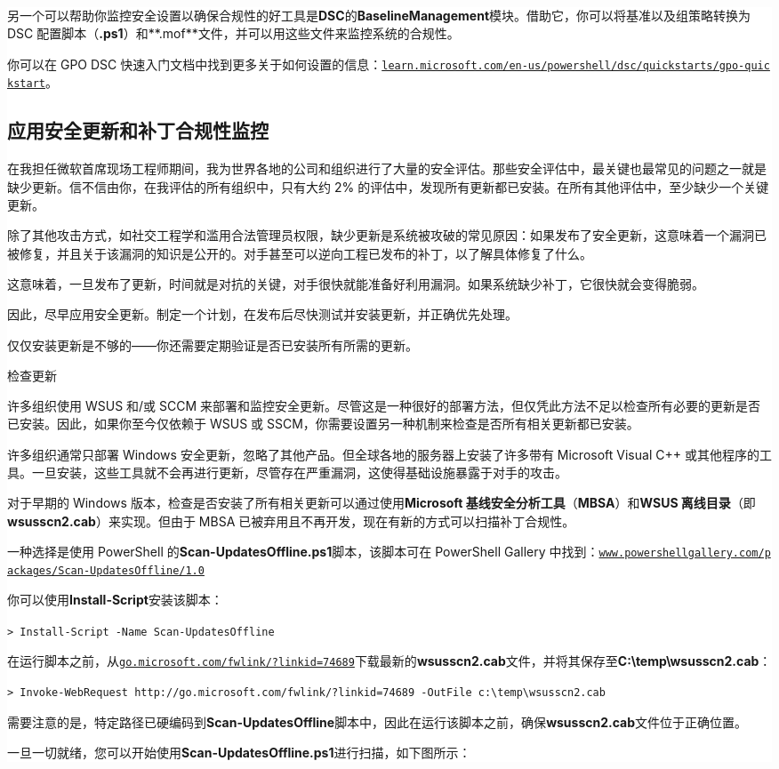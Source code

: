 另一个可以帮助你监控安全设置以确保合规性的好工具是**DSC**的**BaselineManagement**模块。借助它，你可以将基准以及组策略转换为 DSC 配置脚本（**.ps1**）和**.mof**文件，并可以用这些文件来监控系统的合规性。

你可以在 GPO DSC 快速入门文档中找到更多关于如何设置的信息：[`learn.microsoft.com/en-us/powershell/dsc/quickstarts/gpo-quickstart`](https://learn.microsoft.com/en-us/powershell/dsc/quickstarts/gpo-quickstart)。

## 应用安全更新和补丁合规性监控

在我担任微软首席现场工程师期间，我为世界各地的公司和组织进行了大量的安全评估。那些安全评估中，最关键也最常见的问题之一就是缺少更新。信不信由你，在我评估的所有组织中，只有大约 2% 的评估中，发现所有更新都已安装。在所有其他评估中，至少缺少一个关键更新。

除了其他攻击方式，如社交工程学和滥用合法管理员权限，缺少更新是系统被攻破的常见原因：如果发布了安全更新，这意味着一个漏洞已被修复，并且关于该漏洞的知识是公开的。对手甚至可以逆向工程已发布的补丁，以了解具体修复了什么。

这意味着，一旦发布了更新，时间就是对抗的关键，对手很快就能准备好利用漏洞。如果系统缺少补丁，它很快就会变得脆弱。

因此，尽早应用安全更新。制定一个计划，在发布后尽快测试并安装更新，并正确优先处理。

仅仅安装更新是不够的——你还需要定期验证是否已安装所有所需的更新。

检查更新

许多组织使用 WSUS 和/或 SCCM 来部署和监控安全更新。尽管这是一种很好的部署方法，但仅凭此方法不足以检查所有必要的更新是否已安装。因此，如果你至今仅依赖于 WSUS 或 SSCM，你需要设置另一种机制来检查是否所有相关更新都已安装。

许多组织通常只部署 Windows 安全更新，忽略了其他产品。但全球各地的服务器上安装了许多带有 Microsoft Visual C++ 或其他程序的工具。一旦安装，这些工具就不会再进行更新，尽管存在严重漏洞，这使得基础设施暴露于对手的攻击。

对于早期的 Windows 版本，检查是否安装了所有相关更新可以通过使用**Microsoft 基线安全分析工具**（**MBSA**）和**WSUS 离线目录**（即**wsusscn2.cab**）来实现。但由于 MBSA 已被弃用且不再开发，现在有新的方式可以扫描补丁合规性。

一种选择是使用 PowerShell 的**Scan-UpdatesOffline.ps1**脚本，该脚本可在 PowerShell Gallery 中找到：[`www.powershellgallery.com/packages/Scan-UpdatesOffline/1.0`](https://www.powershellgallery.com/packages/Scan-UpdatesOffline/1.0)

你可以使用**Install-Script**安装该脚本：

```
> Install-Script -Name Scan-UpdatesOffline
```

在运行脚本之前，从[`go.microsoft.com/fwlink/?linkid=74689`](http://go.microsoft.com/fwlink/?linkid=74689)下载最新的**wsusscn2.cab**文件，并将其保存至**C:\temp\wsusscn2.cab**：

```
> Invoke-WebRequest http://go.microsoft.com/fwlink/?linkid=74689 -OutFile c:\temp\wsusscn2.cab
```

需要注意的是，特定路径已硬编码到**Scan-UpdatesOffline**脚本中，因此在运行该脚本之前，确保**wsusscn2.cab**文件位于正确位置。

一旦一切就绪，您可以开始使用**Scan-UpdatesOffline.ps1**进行扫描，如下图所示：

